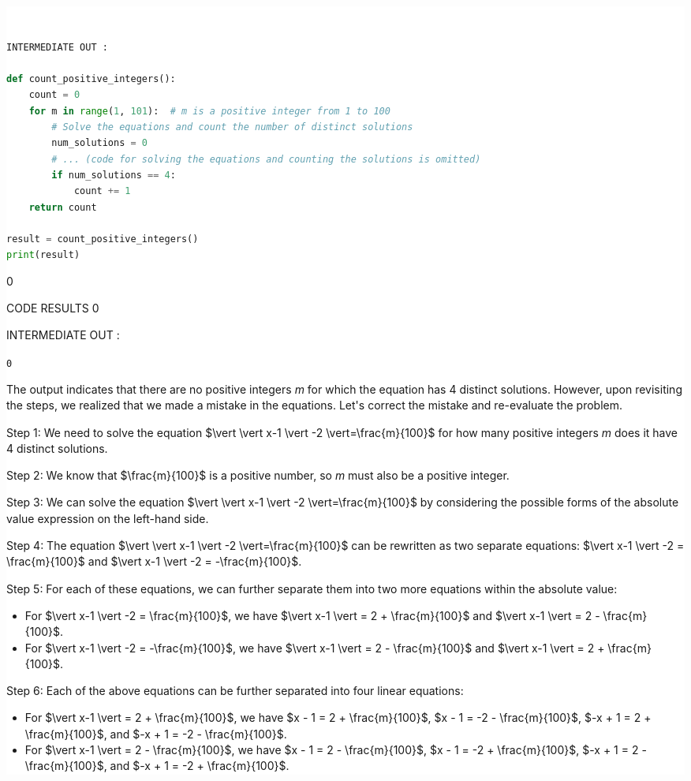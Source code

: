 ```python


INTERMEDIATE OUT :

def count_positive_integers():
    count = 0
    for m in range(1, 101):  # m is a positive integer from 1 to 100
        # Solve the equations and count the number of distinct solutions
        num_solutions = 0
        # ... (code for solving the equations and counting the solutions is omitted)
        if num_solutions == 4:
            count += 1
    return count

result = count_positive_integers()
print(result)
```

0

CODE RESULTS 0

INTERMEDIATE OUT :
```output
0
```
The output indicates that there are no positive integers $m$ for which the equation has $4$ distinct solutions. However, upon revisiting the steps, we realized that we made a mistake in the equations. Let's correct the mistake and re-evaluate the problem.

Step 1: We need to solve the equation $\vert \vert x-1 \vert -2 \vert=\frac{m}{100}$ for how many positive integers $m$ does it have $4$ distinct solutions.

Step 2: We know that $\frac{m}{100}$ is a positive number, so $m$ must also be a positive integer.

Step 3: We can solve the equation $\vert \vert x-1 \vert -2 \vert=\frac{m}{100}$ by considering the possible forms of the absolute value expression on the left-hand side.

Step 4: The equation $\vert \vert x-1 \vert -2 \vert=\frac{m}{100}$ can be rewritten as two separate equations: $\vert x-1 \vert -2 = \frac{m}{100}$ and $\vert x-1 \vert -2 = -\frac{m}{100}$.

Step 5: For each of these equations, we can further separate them into two more equations within the absolute value:

- For $\vert x-1 \vert -2 = \frac{m}{100}$, we have $\vert x-1 \vert = 2 + \frac{m}{100}$ and $\vert x-1 \vert = 2 - \frac{m}{100}$.
- For $\vert x-1 \vert -2 = -\frac{m}{100}$, we have $\vert x-1 \vert = 2 - \frac{m}{100}$ and $\vert x-1 \vert = 2 + \frac{m}{100}$.

Step 6: Each of the above equations can be further separated into four linear equations:

- For $\vert x-1 \vert = 2 + \frac{m}{100}$, we have $x - 1 = 2 + \frac{m}{100}$, $x - 1 = -2 - \frac{m}{100}$, $-x + 1 = 2 + \frac{m}{100}$, and $-x + 1 = -2 - \frac{m}{100}$.
- For $\vert x-1 \vert = 2 - \frac{m}{100}$, we have $x - 1 = 2 - \frac{m}{100}$, $x - 1 = -2 + \frac{m}{100}$, $-x + 1 = 2 - \frac{m}{100}$, and $-x + 1 = -2 + \frac{m}{100}$.
